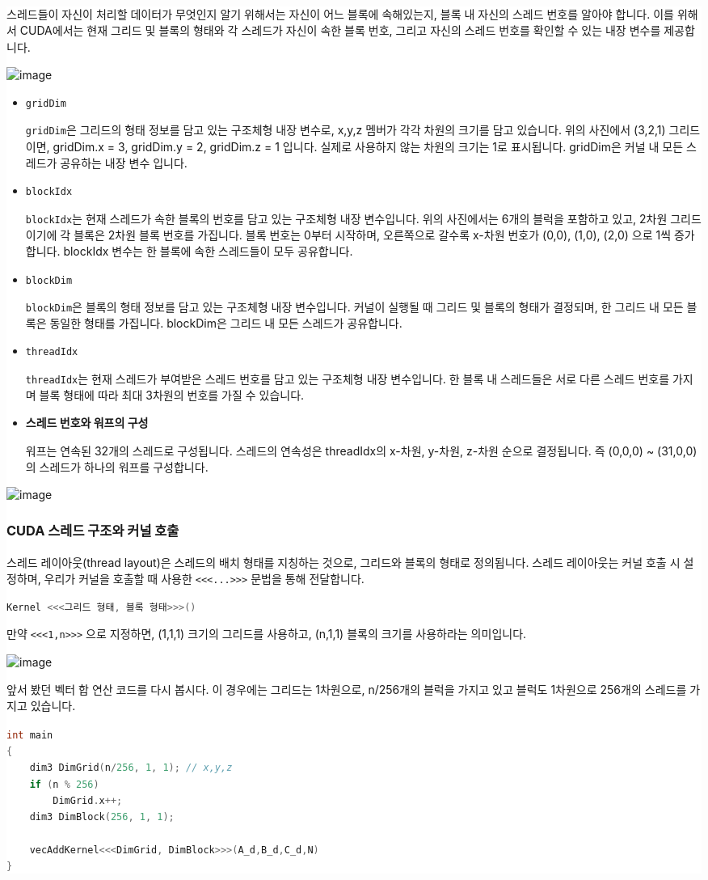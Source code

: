 스레드들이 자신이 처리할 데이터가 무엇인지 알기 위해서는 자신이 어느 블록에 속해있는지, 블록 내 자신의 스레드 번호를 알아야 합니다. 이를 위해서 CUDA에서는 현재 그리드 및 블록의 형태와 각 스레드가 자신이 속한 블록 번호, 그리고 자신의 스레드 번호를 확인할 수 있는 내장 변수를 제공합니다.

<img width="606" alt="image" src="https://github.com/ddoddii/ddoddii.github.io/assets/95014836/99f32212-5bb7-4325-a7ab-c1a6ce59285f">

- `gridDim`

    `gridDim`은 그리드의 형태 정보를 담고 있는 구조체형 내장 변수로, x,y,z 멤버가 각각 차원의 크기를 담고 있습니다. 위의 사진에서 (3,2,1) 그리드이면, gridDim.x = 3, gridDim.y = 2, gridDim.z = 1 입니다. 실제로 사용하지 않는 차원의 크기는 1로 표시됩니다. gridDim은 커널 내 모든 스레드가 공유하는 내장 변수 입니다.  

- `blockIdx`

    `blockIdx`는 현재 스레드가 속한 블록의 번호를 담고 있는 구조체형 내장 변수입니다. 위의 사진에서는 6개의 블럭을 포함하고 있고, 2차원 그리드이기에 각 블록은 2차원 블록 번호를 가집니다. 블록 번호는 0부터 시작하며, 오른쪽으로 갈수록 x-차원 번호가 (0,0), (1,0), (2,0) 으로 1씩 증가합니다. blockIdx 변수는 한 블록에 속한 스레드들이 모두 공유합니다. 

- `blockDim`

    `blockDim`은 블록의 형태 정보를 담고 있는 구조체형 내장 변수입니다. 커널이 실행될 때 그리드 및 블록의 형태가 결정되며, 한 그리드 내 모든 블록은 동일한 형태를 가집니다. blockDim은 그리드 내 모든 스레드가 공유합니다.

- `threadIdx`
  
  `threadIdx`는 현재 스레드가 부여받은 스레드 번호를 담고 있는 구조체형 내장 변수입니다. 한 블록 내 스레드들은 서로 다른 스레드 번호를 가지며 블록 형태에 따라 최대 3차원의 번호를 가질 수 있습니다. 

- **스레드 번호와 워프의 구성**

    워프는 연속된 32개의 스레드로 구성됩니다. 스레드의 연속성은 threadIdx의 x-차원, y-차원, z-차원 순으로 결정됩니다. 즉 (0,0,0) ~ (31,0,0) 의 스레드가 하나의 워프를 구성합니다. 


<img width="650" alt="image" src="https://github.com/ddoddii/ddoddii.github.io/assets/95014836/61e8b40c-f033-48c0-99d8-9228ce02fa8b">


### CUDA 스레드 구조와 커널 호출

스레드 레이아웃(thread layout)은 스레드의 배치 형태를 지칭하는 것으로, 그리드와 블록의 형태로 정의됩니다. 스레드 레이아웃는 커널 호출 시 설정하며, 우리가 커널을 호출할 때 사용한 `<<<...>>>` 문법을 통해 전달합니다.

```cpp
Kernel <<<그리드 형태, 블록 형태>>>()
```

만약 `<<<1,n>>>` 으로 지정하면, (1,1,1) 크기의 그리드를 사용하고, (n,1,1) 블록의 크기를 사용하라는 의미입니다. 

<img width="541" alt="image" src="https://github.com/ddoddii/ddoddii.github.io/assets/95014836/e53b4615-2cd0-4643-b407-b32cdc672daf">


앞서 봤던 벡터 합 연산 코드를 다시 봅시다. 이 경우에는 그리드는 1차원으로, n/256개의 블럭을 가지고 있고 블럭도 1차원으로 256개의 스레드를 가지고 있습니다.


```cpp
int main 
{
    dim3 DimGrid(n/256, 1, 1); // x,y,z
    if (n % 256)
        DimGrid.x++;
    dim3 DimBlock(256, 1, 1);

    vecAddKernel<<<DimGrid, DimBlock>>>(A_d,B_d,C_d,N)
}
```
